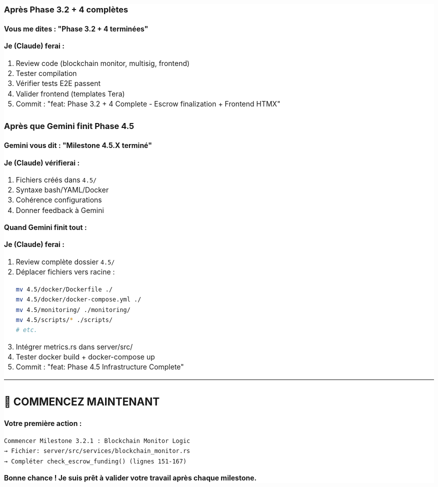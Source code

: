 ### Après Phase 3.2 + 4 complètes

**Vous me dites : "Phase 3.2 + 4 terminées"**

**Je (Claude) ferai :**
1. Review code (blockchain monitor, multisig, frontend)
2. Tester compilation
3. Vérifier tests E2E passent
4. Valider frontend (templates Tera)
5. Commit : "feat: Phase 3.2 + 4 Complete - Escrow finalization + Frontend HTMX"

### Après que Gemini finit Phase 4.5

**Gemini vous dit : "Milestone 4.5.X terminé"**

**Je (Claude) vérifierai :**
1. Fichiers créés dans `4.5/`
2. Syntaxe bash/YAML/Docker
3. Cohérence configurations
4. Donner feedback à Gemini

**Quand Gemini finit tout :**

**Je (Claude) ferai :**
1. Review complète dossier `4.5/`
2. Déplacer fichiers vers racine :
   ```bash
   mv 4.5/docker/Dockerfile ./
   mv 4.5/docker/docker-compose.yml ./
   mv 4.5/monitoring/ ./monitoring/
   mv 4.5/scripts/* ./scripts/
   # etc.
   ```
3. Intégrer metrics.rs dans server/src/
4. Tester docker build + docker-compose up
5. Commit : "feat: Phase 4.5 Infrastructure Complete"

---

## 🚀 COMMENCEZ MAINTENANT

**Votre première action :**
```
Commencer Milestone 3.2.1 : Blockchain Monitor Logic
→ Fichier: server/src/services/blockchain_monitor.rs
→ Compléter check_escrow_funding() (lignes 151-167)
```

**Bonne chance ! Je suis prêt à valider votre travail après chaque milestone.**
